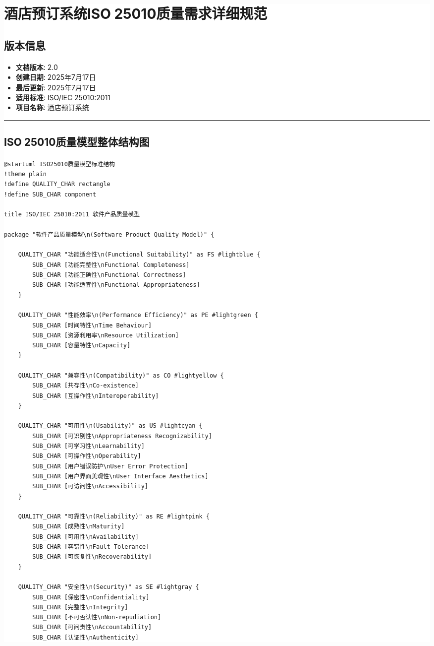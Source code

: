 # 酒店预订系统ISO 25010质量需求详细规范

## 版本信息
- **文档版本**: 2.0
- **创建日期**: 2025年7月17日
- **最后更新**: 2025年7月17日
- **适用标准**: ISO/IEC 25010:2011
- **项目名称**: 酒店预订系统

---

## ISO 25010质量模型整体结构图

```plantuml
@startuml ISO25010质量模型标准结构
!theme plain
!define QUALITY_CHAR rectangle
!define SUB_CHAR component

title ISO/IEC 25010:2011 软件产品质量模型

package "软件产品质量模型\n(Software Product Quality Model)" {
    
    QUALITY_CHAR "功能适合性\n(Functional Suitability)" as FS #lightblue {
        SUB_CHAR [功能完整性\nFunctional Completeness]
        SUB_CHAR [功能正确性\nFunctional Correctness]
        SUB_CHAR [功能适宜性\nFunctional Appropriateness]
    }
    
    QUALITY_CHAR "性能效率\n(Performance Efficiency)" as PE #lightgreen {
        SUB_CHAR [时间特性\nTime Behaviour]
        SUB_CHAR [资源利用率\nResource Utilization]
        SUB_CHAR [容量特性\nCapacity]
    }
    
    QUALITY_CHAR "兼容性\n(Compatibility)" as CO #lightyellow {
        SUB_CHAR [共存性\nCo-existence]
        SUB_CHAR [互操作性\nInteroperability]
    }
    
    QUALITY_CHAR "可用性\n(Usability)" as US #lightcyan {
        SUB_CHAR [可识别性\nAppropriateness Recognizability]
        SUB_CHAR [可学习性\nLearnability]
        SUB_CHAR [可操作性\nOperability]
        SUB_CHAR [用户错误防护\nUser Error Protection]
        SUB_CHAR [用户界面美观性\nUser Interface Aesthetics]
        SUB_CHAR [可访问性\nAccessibility]
    }
    
    QUALITY_CHAR "可靠性\n(Reliability)" as RE #lightpink {
        SUB_CHAR [成熟性\nMaturity]
        SUB_CHAR [可用性\nAvailability]
        SUB_CHAR [容错性\nFault Tolerance]
        SUB_CHAR [可恢复性\nRecoverability]
    }
    
    QUALITY_CHAR "安全性\n(Security)" as SE #lightgray {
        SUB_CHAR [保密性\nConfidentiality]
        SUB_CHAR [完整性\nIntegrity]
        SUB_CHAR [不可否认性\nNon-repudiation]
        SUB_CHAR [可问责性\nAccountability]
        SUB_CHAR [认证性\nAuthenticity]
```